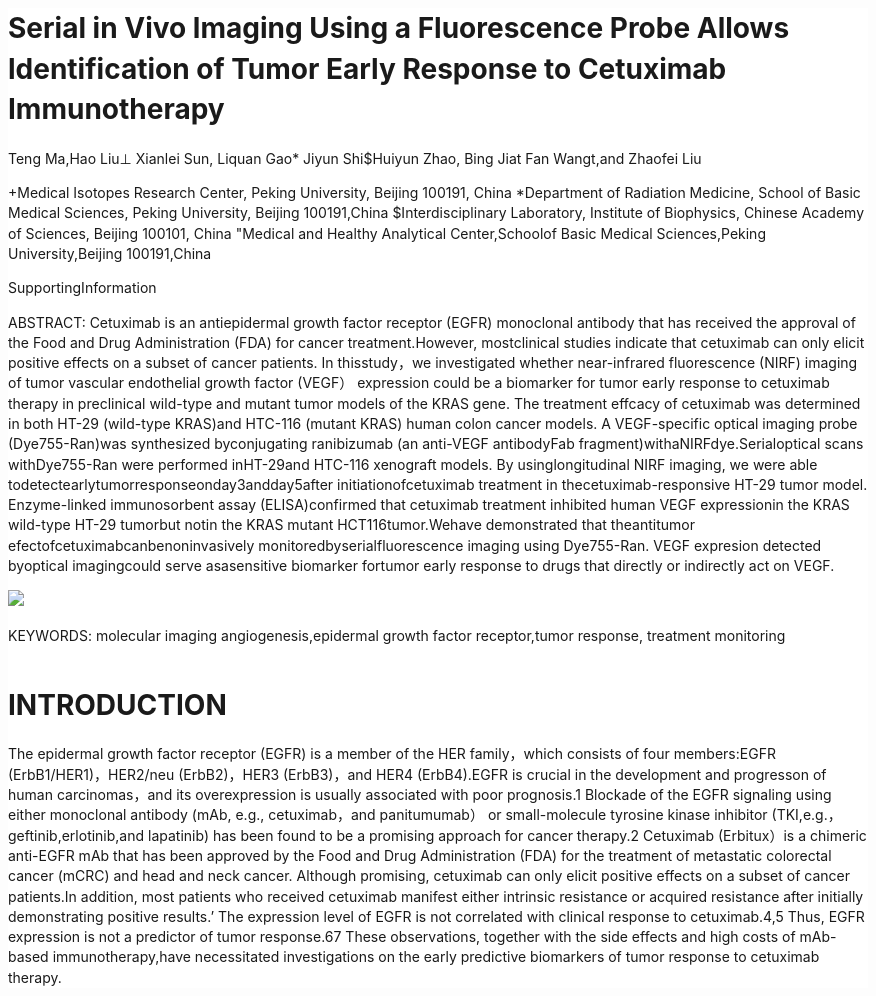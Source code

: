 # Serial in Vivo lmaging Using a Fluorescence Probe Allows ldentification of Tumor Early Response to Cetuximab Immunotherapy

Teng Ma,Hao Liu⊥ Xianlei Sun, Liquan Gao\* Jiyun Shi\$Huiyun Zhao, Bing Jiat Fan Wangt,and Zhaofei Liu

+Medical Isotopes Research Center, Peking University, Beijing 100191, China \*Department of Radiation Medicine, School of Basic Medical Sciences, Peking University, Beijing 100191,China \$Interdisciplinary Laboratory, Institute of Biophysics, Chinese Academy of Sciences, Beijing 100101, China "Medical and Healthy Analytical Center,Schoolof Basic Medical Sciences,Peking University,Beijing 100191,China

SupportingInformation

ABSTRACT: Cetuximab is an antiepidermal growth factor receptor (EGFR) monoclonal antibody that has received the approval of the Food and Drug Administration (FDA) for cancer treatment.However, mostclinical studies indicate that cetuximab can only elicit positive effects on a subset of cancer patients. In thisstudy，we investigated whether near-infrared fluorescence (NIRF) imaging of tumor vascular endothelial growth factor (VEGF） expression could be a biomarker for tumor early response to cetuximab therapy in preclinical wild-type and mutant tumor models of the KRAS gene. The treatment effcacy of cetuximab was determined in both HT-29 (wild-type KRAS)and HTC-116 (mutant KRAS) human colon cancer models. A VEGF-specific optical imaging probe (Dye755-Ran)was synthesized byconjugating ranibizumab (an anti-VEGF antibodyFab fragment)withaNIRFdye.Serialoptical scans withDye755-Ran were performed inHT-29and HTC-116 xenograft models. By usinglongitudinal NIRF imaging, we were able todetectearlytumorresponseonday3andday5after initiationofcetuximab treatment in thecetuximab-responsive HT-29 tumor model. Enzyme-linked immunosorbent assay (ELISA)confirmed that cetuximab treatment inhibited human VEGF expressionin the KRAS wild-type HT-29 tumorbut notin the KRAS mutant HCT116tumor.Wehave demonstrated that theantitumor efectofcetuximabcanbenoninvasively monitoredbyserialfluorescence imaging using Dye755-Ran. VEGF expresion detected byoptical imagingcould serve asasensitive biomarker fortumor early response to drugs that directly or indirectly act on VEGF.

![](images/b4e26560e066bf65db6a5b1c1dfb36a07cb275c96c2d2a8ed97d73e1afae9f40.jpg)

KEYWORDS: molecular imaging angiogenesis,epidermal growth factor receptor,tumor response, treatment monitoring

# INTRODUCTION

The epidermal growth factor receptor (EGFR) is a member of the HER family，which consists of four members:EGFR (ErbB1/HER1)，HER2/neu (ErbB2)，HER3 (ErbB3)，and HER4 (ErbB4).EGFR is crucial in the development and progresson of human carcinomas，and its overexpression is usually associated with poor prognosis.1 Blockade of the EGFR signaling using either monoclonal antibody (mAb, e.g., cetuximab，and panitumumab） or small-molecule tyrosine kinase inhibitor (TKI,e.g.，geftinib,erlotinib,and lapatinib) has been found to be a promising approach for cancer therapy.2 Cetuximab (Erbitux）is a chimeric anti-EGFR mAb that has been approved by the Food and Drug Administration (FDA) for the treatment of metastatic colorectal cancer (mCRC) and head and neck cancer. Although promising, cetuximab can only elicit positive effects on a subset of cancer patients.In addition, most patients who received cetuximab manifest either intrinsic resistance or acquired resistance after initially demonstrating positive results.’ The expression level of EGFR is not correlated with clinical response to cetuximab.4,5 Thus, EGFR expression is not a predictor of tumor response.67 These observations, together with the side effects and high costs of mAb-based immunotherapy,have necessitated investigations on the early predictive biomarkers of tumor response to cetuximab therapy.
